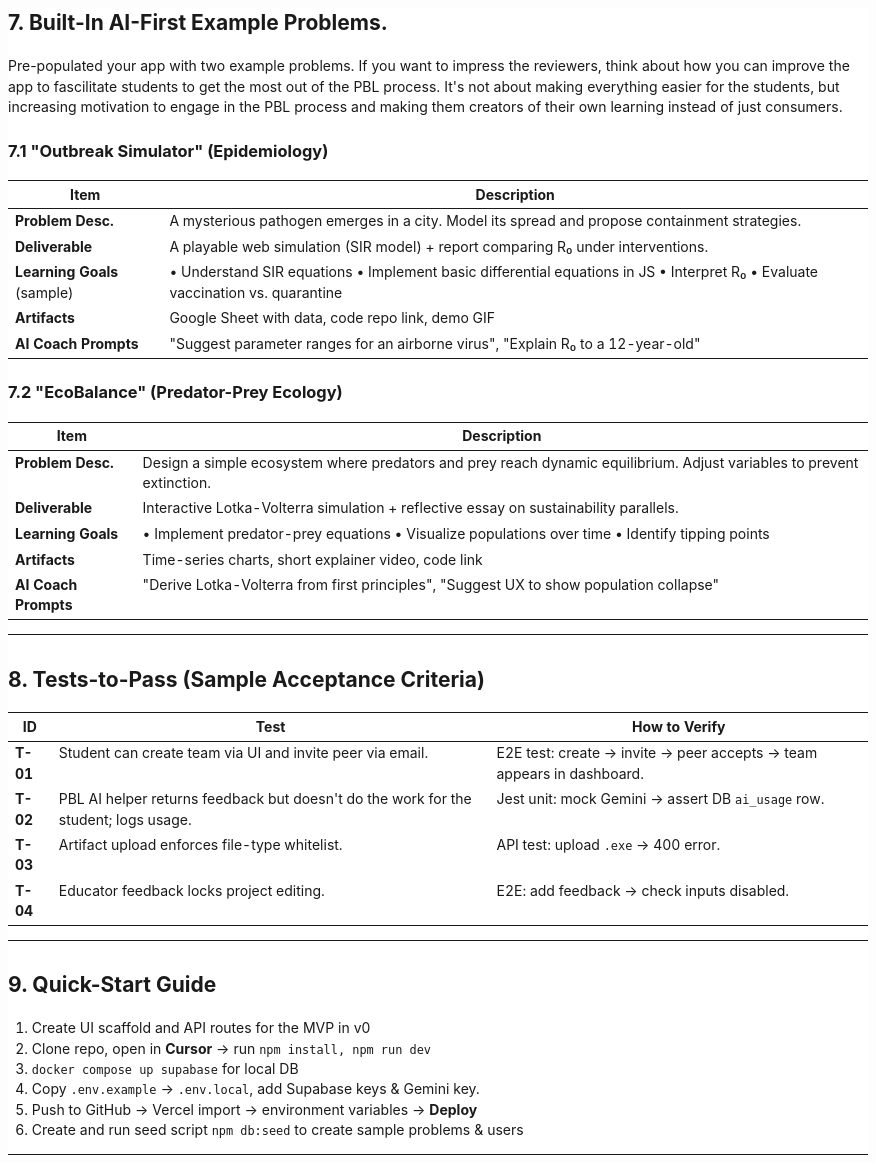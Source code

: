 
## 7. Built-In AI-First Example Problems. 

Pre-populated your app with two example problems. If you want to impress the reviewers, think about how you can improve the app to fascilitate students to get the most out of the PBL process. It's not about making everything easier for the students, but increasing motivation to engage in the PBL process and making them creators of their own learning instead of just consumers.

### 7.1 "Outbreak Simulator" (Epidemiology)
| Item | Description |
|------|-------------|
| **Problem Desc.** | A mysterious pathogen emerges in a city. Model its spread and propose containment strategies. |
| **Deliverable** | A playable web simulation (SIR model) + report comparing R₀ under interventions. |
| **Learning Goals** (sample) | • Understand SIR equations • Implement basic differential equations in JS • Interpret R₀ • Evaluate vaccination vs. quarantine |
| **Artifacts** | Google Sheet with data, code repo link, demo GIF |
| **AI Coach Prompts** | "Suggest parameter ranges for an airborne virus", "Explain R₀ to a 12-year-old" |

### 7.2 "EcoBalance" (Predator-Prey Ecology)
| Item | Description |
|------|-------------|
| **Problem Desc.** | Design a simple ecosystem where predators and prey reach dynamic equilibrium. Adjust variables to prevent extinction. |
| **Deliverable** | Interactive Lotka-Volterra simulation + reflective essay on sustainability parallels. |
| **Learning Goals** | • Implement predator-prey equations • Visualize populations over time • Identify tipping points |
| **Artifacts** | Time-series charts, short explainer video, code link |
| **AI Coach Prompts** | "Derive Lotka-Volterra from first principles", "Suggest UX to show population collapse" |

---

## 8. Tests-to-Pass (Sample Acceptance Criteria)
| ID | Test | How to Verify |
|----|------|---------------|
| **T-01** | Student can create team via UI and invite peer via email. | E2E test: create → invite → peer accepts → team appears in dashboard. |
| **T-02** | PBL AI helper returns feedback but doesn't do the work for the student; logs usage. | Jest unit: mock Gemini → assert DB `ai_usage` row. |
| **T-03** | Artifact upload enforces file-type whitelist. | API test: upload `.exe` → 400 error. |
| **T-04** | Educator feedback locks project editing. | E2E: add feedback → check inputs disabled. |

---

## 9. Quick-Start Guide
1. Create UI scaffold and API routes for the MVP in v0
2. Clone repo, open in **Cursor** → run `npm install, npm run dev`
3. `docker compose up supabase` for local DB
4. Copy `.env.example` → `.env.local`, add Supabase keys & Gemini key. 
5. Push to GitHub → Vercel import → environment variables → **Deploy**
6. Create and run seed script `npm db:seed` to create sample problems & users  

---